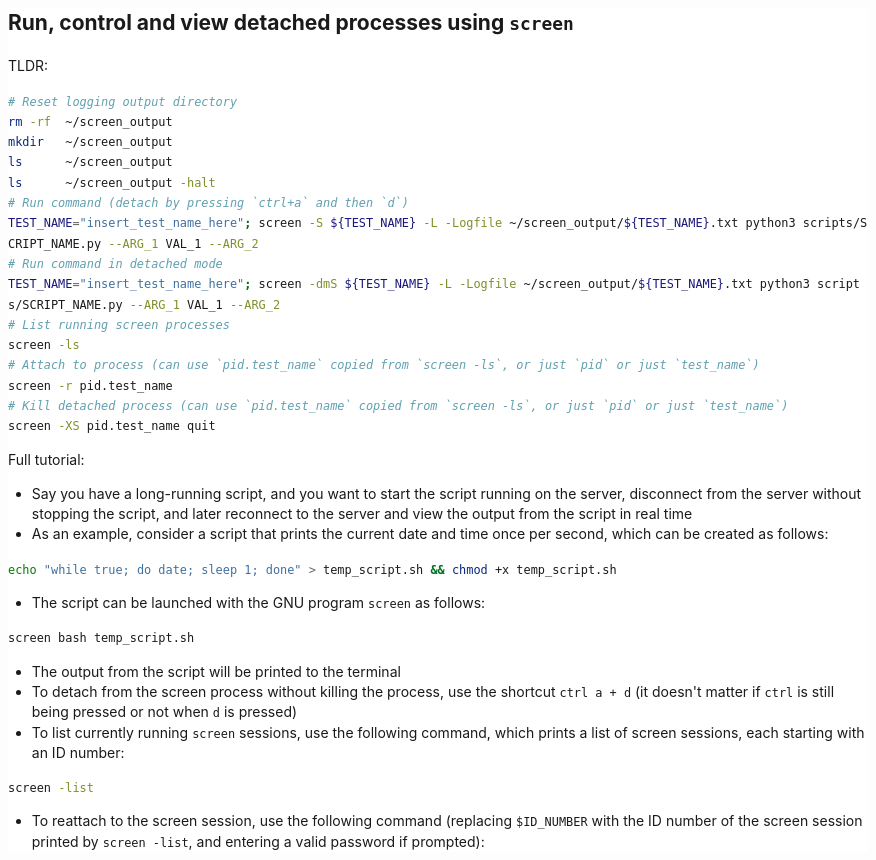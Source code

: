 ## Run, control and view detached processes using `screen`

TLDR:

```bash
# Reset logging output directory
rm -rf  ~/screen_output
mkdir   ~/screen_output
ls      ~/screen_output
ls      ~/screen_output -halt
# Run command (detach by pressing `ctrl+a` and then `d`)
TEST_NAME="insert_test_name_here"; screen -S ${TEST_NAME} -L -Logfile ~/screen_output/${TEST_NAME}.txt python3 scripts/SCRIPT_NAME.py --ARG_1 VAL_1 --ARG_2
# Run command in detached mode
TEST_NAME="insert_test_name_here"; screen -dmS ${TEST_NAME} -L -Logfile ~/screen_output/${TEST_NAME}.txt python3 scripts/SCRIPT_NAME.py --ARG_1 VAL_1 --ARG_2
# List running screen processes
screen -ls
# Attach to process (can use `pid.test_name` copied from `screen -ls`, or just `pid` or just `test_name`)
screen -r pid.test_name
# Kill detached process (can use `pid.test_name` copied from `screen -ls`, or just `pid` or just `test_name`)
screen -XS pid.test_name quit
```

Full tutorial:

- Say you have a long-running script, and you want to start the script running on the server, disconnect from the server without stopping the script, and later reconnect to the server and view the output from the script in real time
- As an example, consider a script that prints the current date and time once per second, which can be created as follows:

```bash
echo "while true; do date; sleep 1; done" > temp_script.sh && chmod +x temp_script.sh
```

- The script can be launched with the GNU program `screen` as follows:

```bash
screen bash temp_script.sh
```

- The output from the script will be printed to the terminal
- To detach from the screen process without killing the process, use the shortcut `ctrl a + d` (it doesn't matter if `ctrl` is still being pressed or not when `d` is pressed)
- To list currently running `screen` sessions, use the following command, which prints a list of screen sessions, each starting with an ID number:

```bash
screen -list
```

- To reattach to the screen session, use the following command (replacing `$ID_NUMBER` with the ID number of the screen session printed by `screen -list`, and entering a valid password if prompted):
